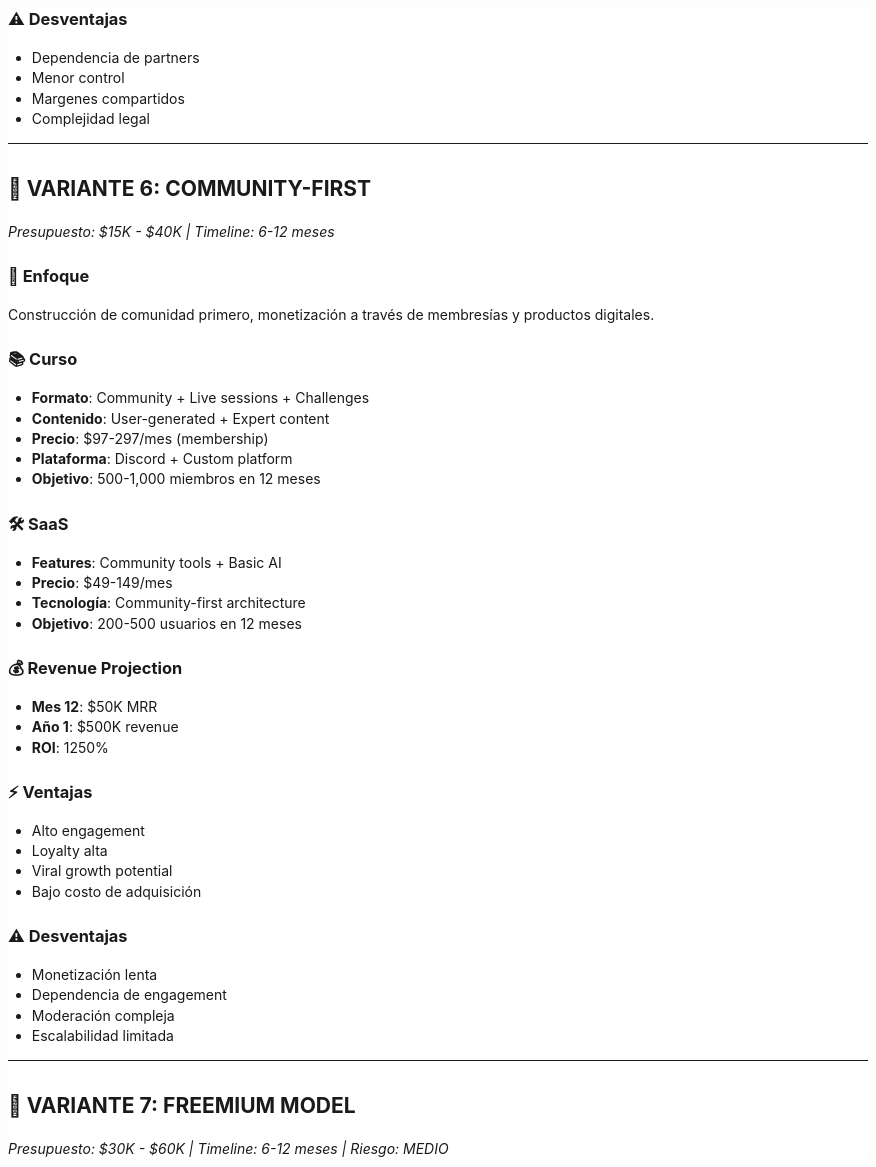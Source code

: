 ### ⚠️ **Desventajas**
- Dependencia de partners
- Menor control
- Margenes compartidos
- Complejidad legal

---

## 🎯 **VARIANTE 6: COMMUNITY-FIRST**
*Presupuesto: $15K - $40K | Timeline: 6-12 meses*

### 🎯 **Enfoque**
Construcción de comunidad primero, monetización a través de membresías y productos digitales.

### 📚 **Curso**
- **Formato**: Community + Live sessions + Challenges
- **Contenido**: User-generated + Expert content
- **Precio**: $97-297/mes (membership)
- **Plataforma**: Discord + Custom platform
- **Objetivo**: 500-1,000 miembros en 12 meses

### 🛠️ **SaaS**
- **Features**: Community tools + Basic AI
- **Precio**: $49-149/mes
- **Tecnología**: Community-first architecture
- **Objetivo**: 200-500 usuarios en 12 meses

### 💰 **Revenue Projection**
- **Mes 12**: $50K MRR
- **Año 1**: $500K revenue
- **ROI**: 1250%

### ⚡ **Ventajas**
- Alto engagement
- Loyalty alta
- Viral growth potential
- Bajo costo de adquisición

### ⚠️ **Desventajas**
- Monetización lenta
- Dependencia de engagement
- Moderación compleja
- Escalabilidad limitada

---

## 🎯 **VARIANTE 7: FREEMIUM MODEL**
*Presupuesto: $30K - $60K | Timeline: 6-12 meses | Riesgo: MEDIO*

